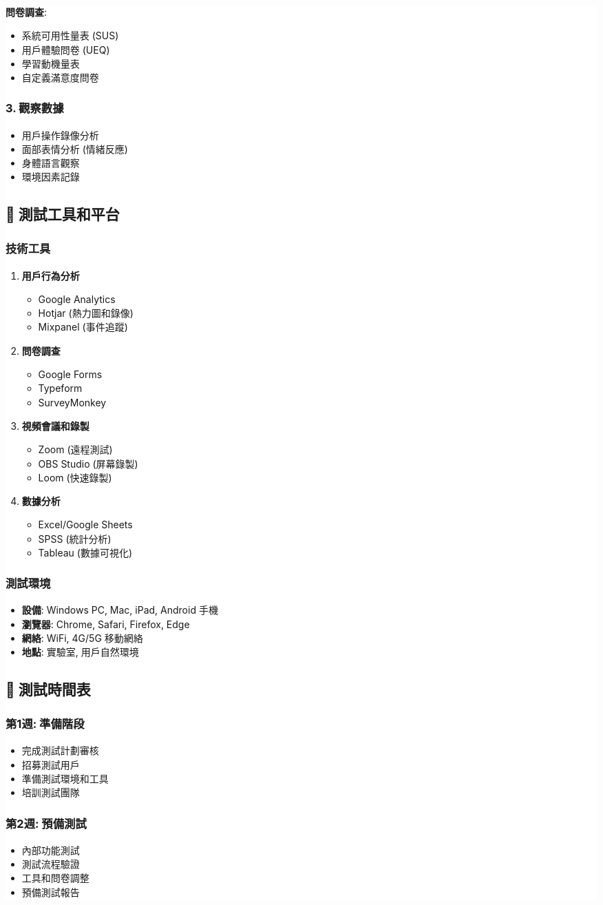 **問卷調查**:
- 系統可用性量表 (SUS)
- 用戶體驗問卷 (UEQ)
- 學習動機量表
- 自定義滿意度問卷

### 3. 觀察數據
- 用戶操作錄像分析
- 面部表情分析 (情緒反應)
- 身體語言觀察
- 環境因素記錄

## 📝 測試工具和平台

### 技術工具
1. **用戶行為分析**
   - Google Analytics
   - Hotjar (熱力圖和錄像)
   - Mixpanel (事件追蹤)

2. **問卷調查**
   - Google Forms
   - Typeform
   - SurveyMonkey

3. **視頻會議和錄製**
   - Zoom (遠程測試)
   - OBS Studio (屏幕錄製)
   - Loom (快速錄製)

4. **數據分析**
   - Excel/Google Sheets
   - SPSS (統計分析)
   - Tableau (數據可視化)

### 測試環境
- **設備**: Windows PC, Mac, iPad, Android 手機
- **瀏覽器**: Chrome, Safari, Firefox, Edge
- **網絡**: WiFi, 4G/5G 移動網絡
- **地點**: 實驗室, 用戶自然環境

## 📅 測試時間表

### 第1週: 準備階段
- 完成測試計劃審核
- 招募測試用戶
- 準備測試環境和工具
- 培訓測試團隊

### 第2週: 預備測試
- 內部功能測試
- 測試流程驗證
- 工具和問卷調整
- 預備測試報告
